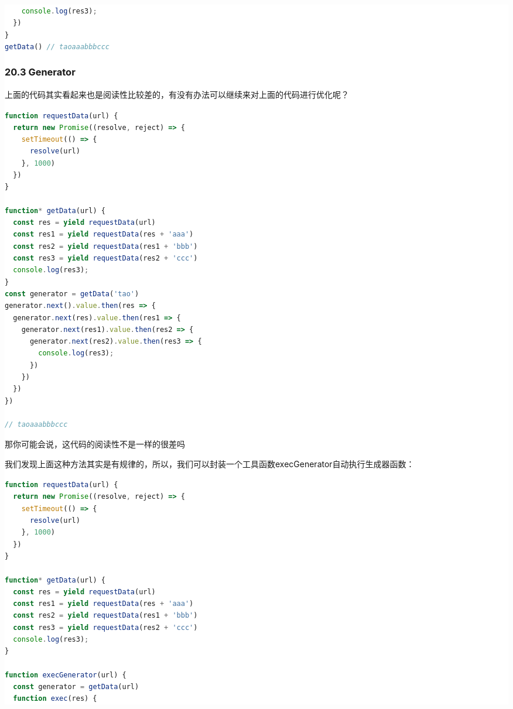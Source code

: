 ```js
    console.log(res3);
  })
}
getData() // taoaaabbbccc
```


### 20.3 Generator

上面的代码其实看起来也是阅读性比较差的，有没有办法可以继续来对上面的代码进行优化呢？

```js
function requestData(url) {
  return new Promise((resolve, reject) => {
    setTimeout(() => {
      resolve(url)
    }, 1000)
  })
}

function* getData(url) {
  const res = yield requestData(url)
  const res1 = yield requestData(res + 'aaa')
  const res2 = yield requestData(res1 + 'bbb')
  const res3 = yield requestData(res2 + 'ccc')
  console.log(res3);
}
const generator = getData('tao')
generator.next().value.then(res => {
  generator.next(res).value.then(res1 => {
    generator.next(res1).value.then(res2 => {
      generator.next(res2).value.then(res3 => {
        console.log(res3);
      })
    })
  })
})

// taoaaabbbccc
```


那你可能会说，这代码的阅读性不是一样的很差吗

我们发现上面这种方法其实是有规律的，所以，我们可以封装一个工具函数execGenerator自动执行生成器函数：

```js
function requestData(url) {
  return new Promise((resolve, reject) => {
    setTimeout(() => {
      resolve(url)
    }, 1000)
  })
}

function* getData(url) {
  const res = yield requestData(url)
  const res1 = yield requestData(res + 'aaa')
  const res2 = yield requestData(res1 + 'bbb')
  const res3 = yield requestData(res2 + 'ccc')
  console.log(res3);
}

function execGenerator(url) {
  const generator = getData(url)
  function exec(res) {
```